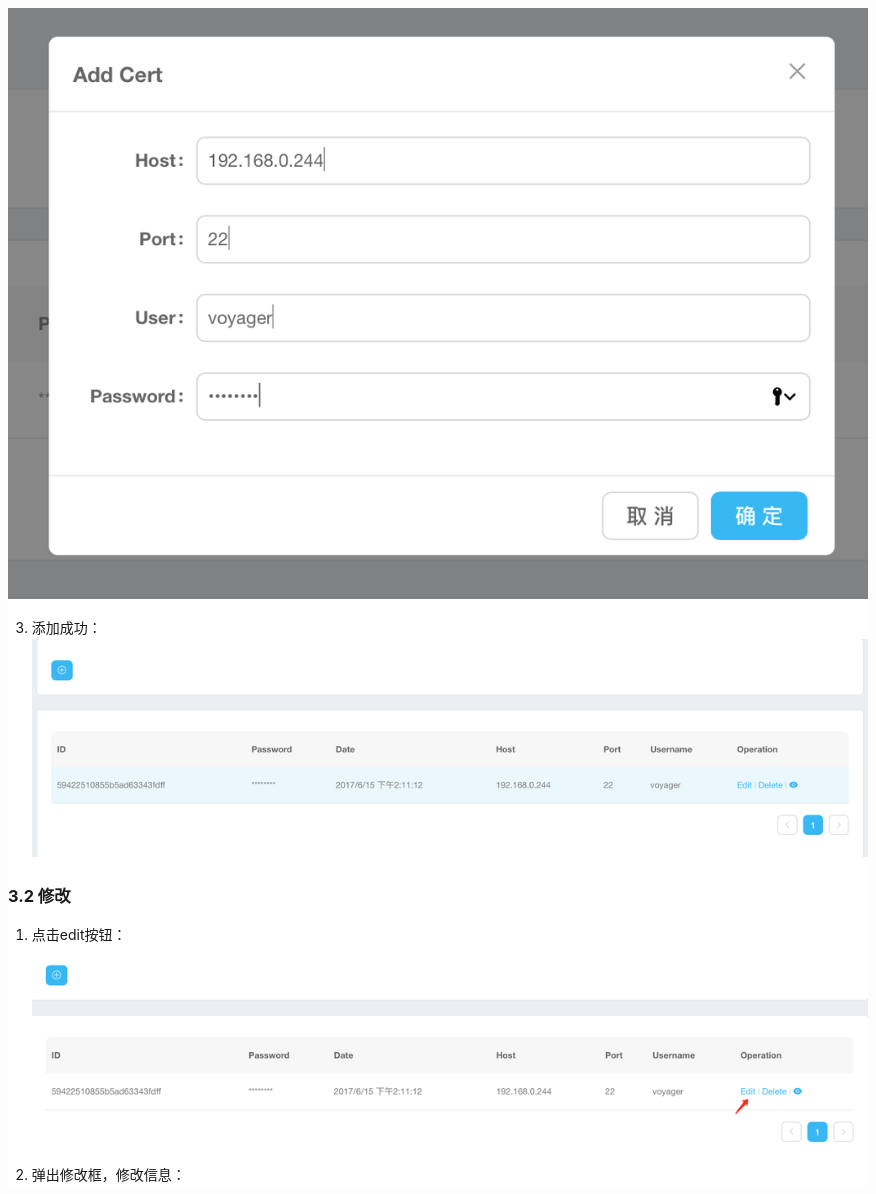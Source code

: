 ![](images/addCertModal.png)

3. 添加成功：
![](images/addCertSuccess.png)

### 3.2 修改
1. 点击edit按钮：
![](images/editCert.png)
2. 弹出修改框，修改信息：